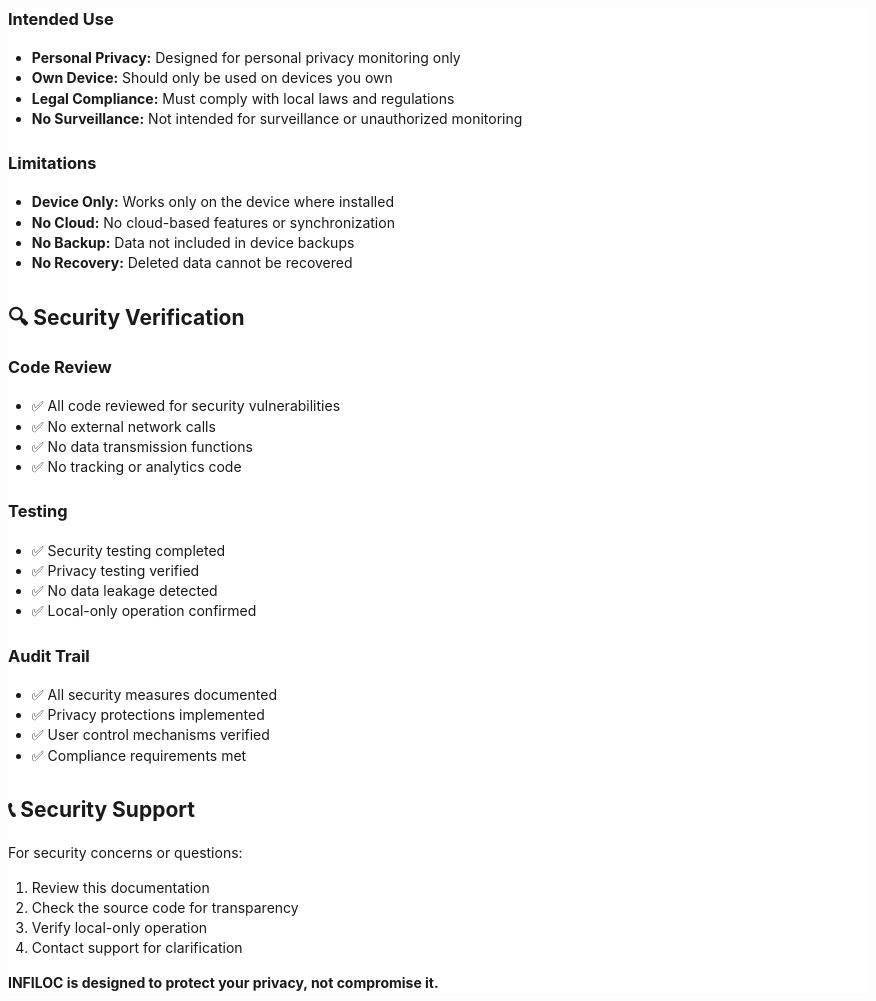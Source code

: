### **Intended Use**
- **Personal Privacy:** Designed for personal privacy monitoring only
- **Own Device:** Should only be used on devices you own
- **Legal Compliance:** Must comply with local laws and regulations
- **No Surveillance:** Not intended for surveillance or unauthorized monitoring

### **Limitations**
- **Device Only:** Works only on the device where installed
- **No Cloud:** No cloud-based features or synchronization
- **No Backup:** Data not included in device backups
- **No Recovery:** Deleted data cannot be recovered

## 🔍 Security Verification

### **Code Review**
- ✅ All code reviewed for security vulnerabilities
- ✅ No external network calls
- ✅ No data transmission functions
- ✅ No tracking or analytics code

### **Testing**
- ✅ Security testing completed
- ✅ Privacy testing verified
- ✅ No data leakage detected
- ✅ Local-only operation confirmed

### **Audit Trail**
- ✅ All security measures documented
- ✅ Privacy protections implemented
- ✅ User control mechanisms verified
- ✅ Compliance requirements met

## 📞 Security Support

For security concerns or questions:
1. Review this documentation
2. Check the source code for transparency
3. Verify local-only operation
4. Contact support for clarification

**INFILOC is designed to protect your privacy, not compromise it.** 